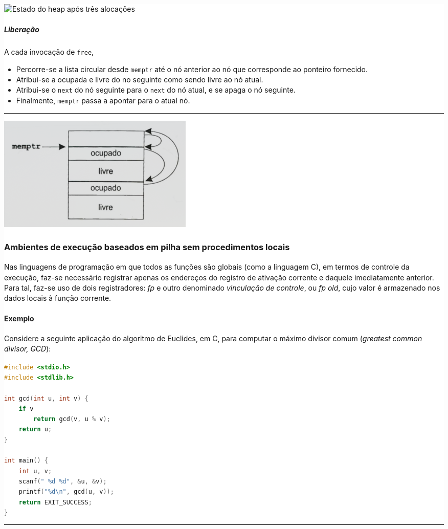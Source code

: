 
![Estado do heap após três alocações]()

##### Liberação

A cada invocação de `free`,

- Percorre-se a lista circular desde `memptr` até o nó anterior ao nó que
  corresponde ao ponteiro fornecido.
- Atribui-se a ocupada e livre do no seguinte como sendo livre ao nó atual.
- Atribui-se o `next` do nó seguinte para o `next` do nó atual, e se apaga o nó
  seguinte.
- Finalmente, `memptr` passa a apontar para o atual nó.

---

![Estado do heap após uma liberação de memória](images/snapshot_2025-05-16_20-31-07.png)

### Ambientes de execução baseados em pilha sem procedimentos locais

Nas linguagens de programação em que todos as funções são globais (como a
linguagem C), em termos de controle da execução, faz-se necessário registrar
apenas os endereços do registro de ativação corrente e daquele imediatamente
anterior. Para tal, faz-se uso de dois registradores: _fp_ e outro denominado
_vinculação de controle_, ou _fp old_, cujo valor é armazenado nos dados locais
à função corrente.

<a id="exemplo-ambientes-sem-procedimentos-locais"></a>

#### Exemplo

Considere a seguinte aplicação do algoritmo de Euclides, em C, para computar o
máximo divisor comum (_greatest common divisor, GCD_):

```c
#include <stdio.h>
#include <stdlib.h>

int gcd(int u, int v) {
    if v
        return gcd(v, u % v);
    return u;
}

int main() {
    int u, v;
    scanf(" %d %d", &u, &v);
    printf("%d\n", gcd(u, v));
    return EXIT_SUCCESS;
}
```

---